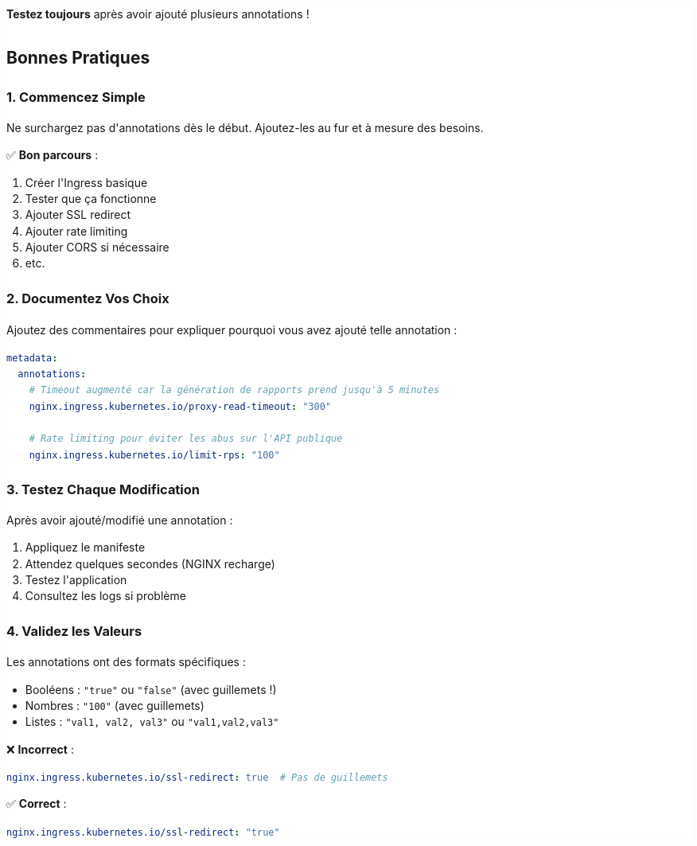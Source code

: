 **Testez toujours** après avoir ajouté plusieurs annotations !

## Bonnes Pratiques

### 1. Commencez Simple

Ne surchargez pas d'annotations dès le début. Ajoutez-les au fur et à mesure des besoins.

✅ **Bon parcours** :
1. Créer l'Ingress basique
2. Tester que ça fonctionne
3. Ajouter SSL redirect
4. Ajouter rate limiting
5. Ajouter CORS si nécessaire
6. etc.

### 2. Documentez Vos Choix

Ajoutez des commentaires pour expliquer pourquoi vous avez ajouté telle annotation :

```yaml
metadata:
  annotations:
    # Timeout augmenté car la génération de rapports prend jusqu'à 5 minutes
    nginx.ingress.kubernetes.io/proxy-read-timeout: "300"

    # Rate limiting pour éviter les abus sur l'API publique
    nginx.ingress.kubernetes.io/limit-rps: "100"
```

### 3. Testez Chaque Modification

Après avoir ajouté/modifié une annotation :
1. Appliquez le manifeste
2. Attendez quelques secondes (NGINX recharge)
3. Testez l'application
4. Consultez les logs si problème

### 4. Validez les Valeurs

Les annotations ont des formats spécifiques :
- Booléens : `"true"` ou `"false"` (avec guillemets !)
- Nombres : `"100"` (avec guillemets)
- Listes : `"val1, val2, val3"` ou `"val1,val2,val3"`

❌ **Incorrect** :
```yaml
nginx.ingress.kubernetes.io/ssl-redirect: true  # Pas de guillemets
```

✅ **Correct** :
```yaml
nginx.ingress.kubernetes.io/ssl-redirect: "true"
```
